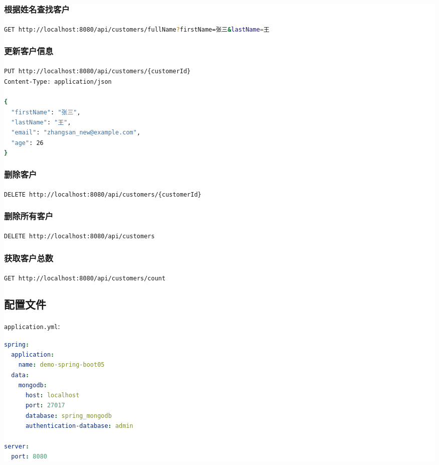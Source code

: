 ### 根据姓名查找客户
```bash
GET http://localhost:8080/api/customers/fullName?firstName=张三&lastName=王
```

### 更新客户信息
```bash
PUT http://localhost:8080/api/customers/{customerId}
Content-Type: application/json

{
  "firstName": "张三",
  "lastName": "王",
  "email": "zhangsan_new@example.com",
  "age": 26
}
```

### 删除客户
```bash
DELETE http://localhost:8080/api/customers/{customerId}
```

### 删除所有客户
```bash
DELETE http://localhost:8080/api/customers
```

### 获取客户总数
```bash
GET http://localhost:8080/api/customers/count
```

## 配置文件

`application.yml`:

```yaml
spring:
  application:
    name: demo-spring-boot05
  data:
    mongodb:
      host: localhost
      port: 27017
      database: spring_mongodb
      authentication-database: admin

server:
  port: 8080
```
